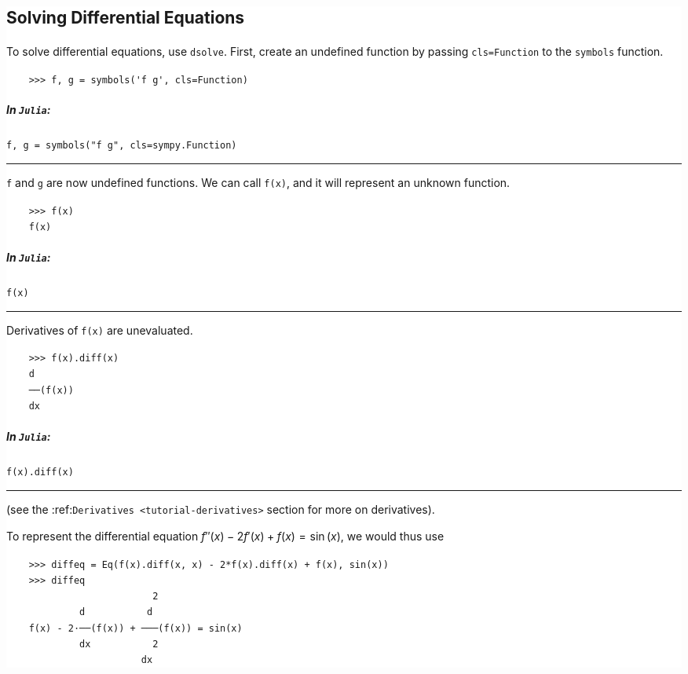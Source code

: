 
## Solving Differential Equations


To solve differential equations, use `dsolve`.  First, create an undefined
function by passing `cls=Function` to the `symbols` function.


```verbatim
    >>> f, g = symbols('f g', cls=Function)
```

##### In `Julia`:

```
f, g = symbols("f g", cls=sympy.Function)
```

----

`f` and `g` are now undefined functions.  We can call `f(x)`, and it
will represent an unknown function.

```verbatim
    >>> f(x)
    f(x)
```

##### In `Julia`:

```
f(x)
```

----

Derivatives of `f(x)` are unevaluated.

```verbatim
    >>> f(x).diff(x)
    d
    ──(f(x))
    dx
```

##### In `Julia`:

```
f(x).diff(x)
```

----

(see the :ref:`Derivatives <tutorial-derivatives>` section for more on
derivatives).

To represent the differential equation $f''(x) - 2f'(x) + f(x) = \sin(x)$, we
would thus use

```verbatim
    >>> diffeq = Eq(f(x).diff(x, x) - 2*f(x).diff(x) + f(x), sin(x))
    >>> diffeq
                          2
             d           d
    f(x) - 2⋅──(f(x)) + ───(f(x)) = sin(x)
             dx           2
                        dx
```
